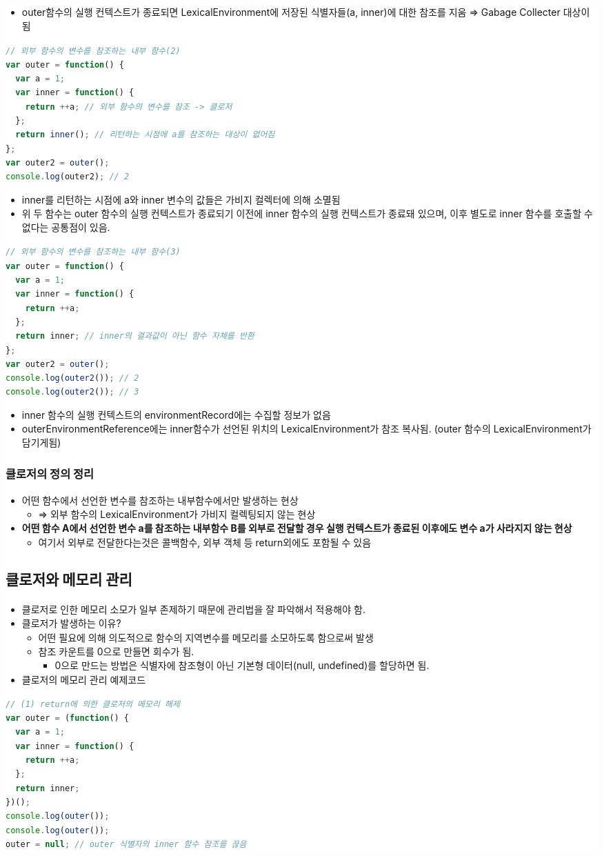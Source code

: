 - outer함수의 실행 컨텍스트가 종료되면 LexicalEnvironment에 저장된 식별자들(a, inner)에 대한 참조를 지움 ⇒ Gabage Collecter 대상이 됨

```jsx
// 외부 함수의 변수를 참조하는 내부 함수(2)
var outer = function() {
  var a = 1;
  var inner = function() {
    return ++a; // 외부 함수의 변수를 참조 -> 클로저
  };
  return inner(); // 리턴하는 시점에 a를 참조하는 대상이 없어짐
};
var outer2 = outer();
console.log(outer2); // 2
```

- inner를 리턴하는 시점에 a와 inner 변수의 값들은 가비지 컬렉터에 의해 소멸됨
- 위 두 함수는 outer 함수의 실행 컨텍스트가 종료되기 이전에 inner 함수의 실행 컨텍스트가 종료돼 있으며, 이후 별도로 inner 함수를 호출할 수 없다는 공통점이 있음.

```jsx
// 외부 함수의 변수를 참조하는 내부 함수(3)
var outer = function() {
  var a = 1;
  var inner = function() {
    return ++a;
  };
  return inner; // inner의 결과값이 아닌 함수 자체를 반환
};
var outer2 = outer();
console.log(outer2()); // 2
console.log(outer2()); // 3
```

- inner 함수의 실행 컨텍스트의 environmentRecord에는 수집할 정보가 없음
- outerEnvironmentReference에는 inner함수가 선언된 위치의 LexicalEnvironment가 참조 복사됨. (outer 함수의 LexicalEnvironment가 담기게됨)

### 클로저의 정의 정리

- 어떤 함수에서 선언한 변수를 참조하는 내부함수에서만 발생하는 현상
    - ⇒ 외부 함수의 LexicalEnvironment가 가비지 컬렉팅되지 않는 현상
- **어떤 함수 A에서 선언한 변수 a를 참조하는 내부함수 B를 외부로 전달할 경우 실행 컨텍스트가 종료된 이후에도 변수 a가 사라지지 않는 현상**
    - 여기서 외부로 전달한다는것은 콜백함수, 외부 객체 등 return외에도 포함될 수 있음

## 클로저와 메모리 관리

- 클로저로 인한 메모리 소모가 일부 존제하기 때문에 관리법을 잘 파악해서 적용해야 함.
- 클로저가 발생하는 이유?
    - 어떤 필요에 의해 의도적으로 함수의 지역변수를 메모리를 소모하도록 함으로써 발생
    - 참조 카운트를 0으로 만들면 회수가 됨.
        - 0으로 만드는 방법은 식별자에 참조형이 아닌 기본형 데이터(null, undefined)를 할당하면 됨.
- 클로저의 메모리 관리 예제코드

```jsx
// (1) return에 의한 클로저의 메모리 해제
var outer = (function() {
  var a = 1;
  var inner = function() {
    return ++a;
  };
  return inner;
})();
console.log(outer());
console.log(outer());
outer = null; // outer 식별자의 inner 함수 참조를 끊음
```
